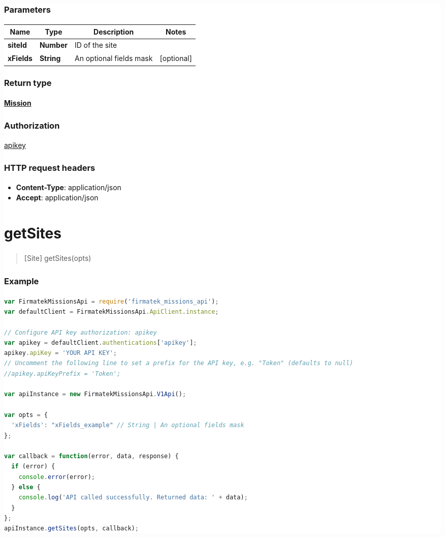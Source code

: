 ### Parameters

Name | Type | Description  | Notes
------------- | ------------- | ------------- | -------------
 **siteId** | **Number**| ID of the site | 
 **xFields** | **String**| An optional fields mask | [optional] 

### Return type

[**Mission**](Mission.md)

### Authorization

[apikey](../README.md#apikey)

### HTTP request headers

 - **Content-Type**: application/json
 - **Accept**: application/json

<a name="getSites"></a>
# **getSites**
> [Site] getSites(opts)



### Example
```javascript
var FirmatekMissionsApi = require('firmatek_missions_api');
var defaultClient = FirmatekMissionsApi.ApiClient.instance;

// Configure API key authorization: apikey
var apikey = defaultClient.authentications['apikey'];
apikey.apiKey = 'YOUR API KEY';
// Uncomment the following line to set a prefix for the API key, e.g. "Token" (defaults to null)
//apikey.apiKeyPrefix = 'Token';

var apiInstance = new FirmatekMissionsApi.V1Api();

var opts = { 
  'xFields': "xFields_example" // String | An optional fields mask
};

var callback = function(error, data, response) {
  if (error) {
    console.error(error);
  } else {
    console.log('API called successfully. Returned data: ' + data);
  }
};
apiInstance.getSites(opts, callback);
```
